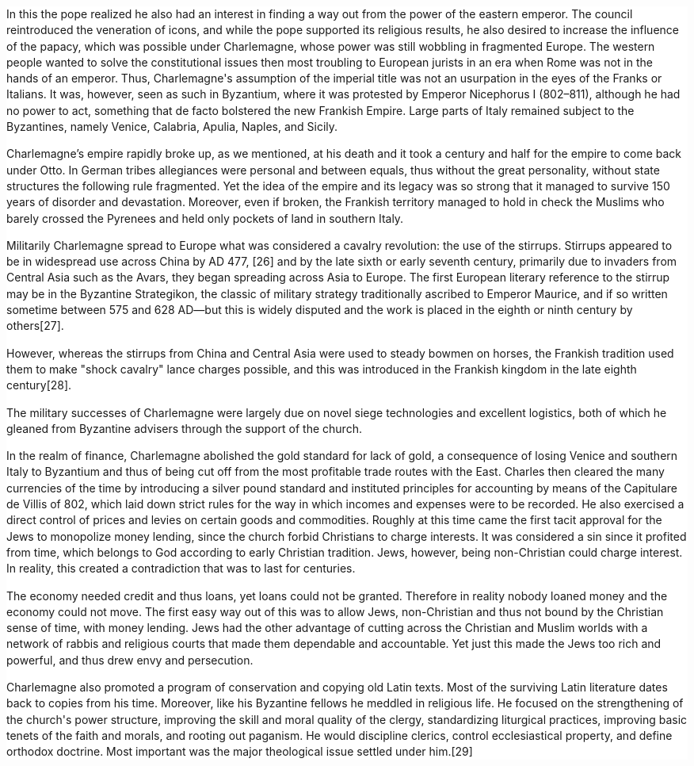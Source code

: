 In this the pope realized he also had an interest in finding a way out from the power of the eastern emperor. The council reintroduced the veneration of icons, and while the pope supported its religious results, he also desired to increase the influence of the papacy, which was possible under Charlemagne, whose power was still wobbling in fragmented Europe. The western people wanted to solve the constitutional issues then most troubling to European jurists in an era when Rome was not in the hands of an emperor. Thus, Charlemagne's assumption of the imperial title was not an usurpation in the eyes of the Franks or Italians. It was, however, seen as such in Byzantium, where it was protested by Emperor Nicephorus I (802–811), although he had no power to act, something that de facto bolstered the new Frankish Empire. Large parts of Italy remained subject to the Byzantines, namely Venice, Calabria, Apulia, Naples, and Sicily.

Charlemagne’s empire rapidly broke up, as we mentioned, at his death and it took a century and half for the empire to come back under Otto. In German tribes allegiances were personal and between equals, thus without the great personality, without state structures the following rule fragmented. Yet the idea of the empire and its legacy was so strong that it managed to survive 150 years of disorder and devastation. Moreover, even if broken, the Frankish territory managed to hold in check the Muslims who barely crossed the Pyrenees and held only pockets of land in southern Italy.

Militarily Charlemagne spread to Europe what was considered a cavalry revolution: the use of the stirrups. Stirrups appeared to be in widespread use across China by AD 477, \[26\] and by the late sixth or early seventh century, primarily due to invaders from Central Asia such as the Avars, they began spreading across Asia to Europe. The first European literary reference to the stirrup may be in the Byzantine Strategikon, the classic of military strategy traditionally ascribed to Emperor Maurice, and if so written sometime between 575 and 628 AD—but this is widely disputed and the work is placed in the eighth or ninth century by others\[27\].

However, whereas the stirrups from China and Central Asia were used to steady bowmen on horses, the Frankish tradition used them to make "shock cavalry" lance charges possible, and this was introduced in the Frankish kingdom in the late eighth century\[28\].

The military successes of Charlemagne were largely due on novel siege technologies and excellent logistics, both of which he gleaned from Byzantine advisers through the support of the church.

In the realm of finance, Charlemagne abolished the gold standard for lack of gold, a consequence of losing Venice and southern Italy to Byzantium and thus of being cut off from the most profitable trade routes with the East. Charles then cleared the many currencies of the time by introducing a silver pound standard and instituted principles for accounting by means of the Capitulare de Villis of 802, which laid down strict rules for the way in which incomes and expenses were to be recorded. He also exercised a direct control of prices and levies on certain goods and commodities. Roughly at this time came the first tacit approval for the Jews to monopolize money lending, since the church forbid Christians to charge interests. It was considered a sin since it profited from time, which belongs to God according to early Christian tradition. Jews, however, being non-Christian could charge interest. In reality, this created a contradiction that was to last for centuries.

The economy needed credit and thus loans, yet loans could not be granted. Therefore in reality nobody loaned money and the economy could not move. The first easy way out of this was to allow Jews, non-Christian and thus not bound by the Christian sense of time, with money lending. Jews had the other advantage of cutting across the Christian and Muslim worlds with a network of rabbis and religious courts that made them dependable and accountable. Yet just this made the Jews too rich and powerful, and thus drew envy and persecution.

Charlemagne also promoted a program of conservation and copying old Latin texts. Most of the surviving Latin literature dates back to copies from his time. Moreover, like his Byzantine fellows he meddled in religious life. He focused on the strengthening of the church's power structure, improving the skill and moral quality of the clergy, standardizing liturgical practices, improving basic tenets of the faith and morals, and rooting out  paganism. He would discipline clerics, control ecclesiastical property, and define orthodox doctrine. Most important was the major theological issue settled under him.\[29\]
